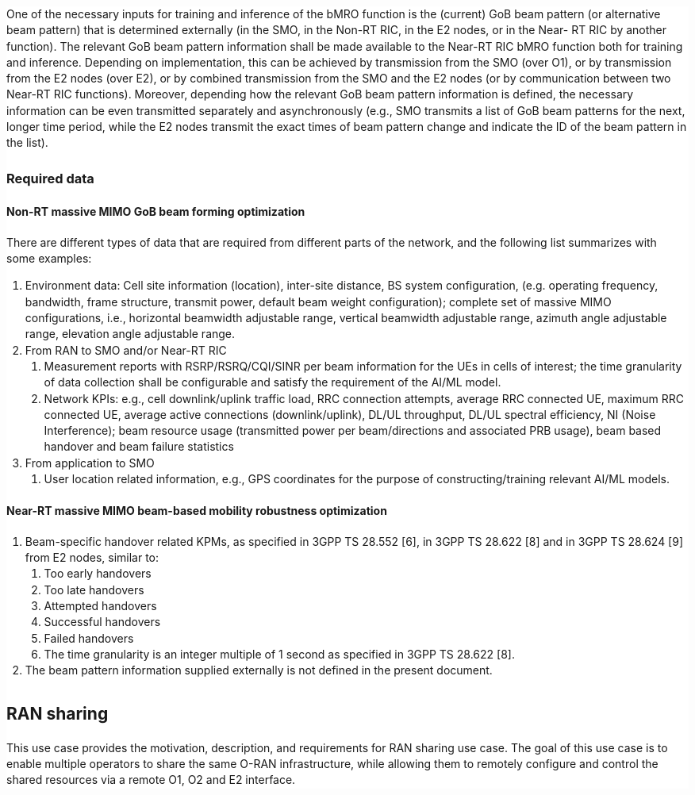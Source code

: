 One of the necessary inputs for training and inference of the bMRO function is the (current) GoB beam pattern (or alternative beam pattern) that is determined externally (in the SMO, in the Non-RT RIC, in the E2 nodes, or in the Near- RT RIC by another function). The relevant GoB beam pattern information shall be made available to the Near-RT RIC bMRO function both for training and inference. Depending on implementation, this can be achieved by transmission from the SMO (over O1), or by transmission from the E2 nodes (over E2), or by combined transmission from the SMO and the E2 nodes (or by communication between two Near-RT RIC functions). Moreover, depending how the relevant GoB beam pattern information is defined, the necessary information can be even transmitted separately and asynchronously (e.g., SMO transmits a list of GoB beam patterns for the next, longer time period, while the E2 nodes transmit the exact times of beam pattern change and indicate the ID of the beam pattern in the list).

### Required data

#### Non-RT massive MIMO GoB beam forming optimization

There are different types of data that are required from different parts of the network, and the following list summarizes with some examples:

1. Environment data: Cell site information (location), inter-site distance, BS system configuration, (e.g. operating frequency, bandwidth, frame structure, transmit power, default beam weight configuration); complete set of massive MIMO configurations, i.e., horizontal beamwidth adjustable range, vertical beamwidth adjustable range, azimuth angle adjustable range, elevation angle adjustable range.
2. From RAN to SMO and/or Near-RT RIC
   1. Measurement reports with RSRP/RSRQ/CQI/SINR per beam information for the UEs in cells of interest; the time granularity of data collection shall be configurable and satisfy the requirement of the AI/ML model.
   2. Network KPIs: e.g., cell downlink/uplink traffic load, RRC connection attempts, average RRC connected UE, maximum RRC connected UE, average active connections (downlink/uplink), DL/UL throughput, DL/UL spectral efficiency, NI (Noise Interference); beam resource usage (transmitted power per beam/directions and associated PRB usage), beam based handover and beam failure statistics
3. From application to SMO
   1. User location related information, e.g., GPS coordinates for the purpose of constructing/training relevant AI/ML models.

#### Near-RT massive MIMO beam-based mobility robustness optimization

1. Beam-specific handover related KPMs, as specified in 3GPP TS 28.552 [6], in 3GPP TS 28.622 [8] and in 3GPP TS 28.624 [9] from E2 nodes, similar to:
   1. Too early handovers
   2. Too late handovers
   3. Attempted handovers
   4. Successful handovers
   5. Failed handovers
   6. The time granularity is an integer multiple of 1 second as specified in 3GPP TS 28.622 [8].
2. The beam pattern information supplied externally is not defined in the present document.

## RAN sharing

This use case provides the motivation, description, and requirements for RAN sharing use case. The goal of this use case is to enable multiple operators to share the same O-RAN infrastructure, while allowing them to remotely configure and control the shared resources via a remote O1, O2 and E2 interface.
